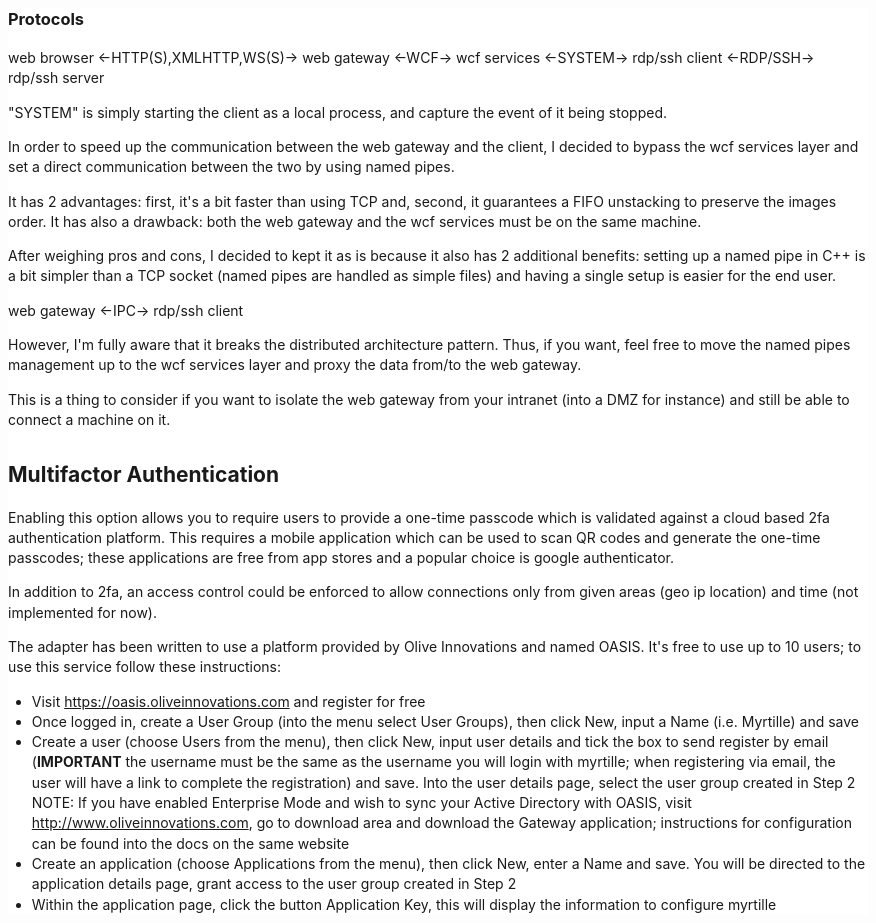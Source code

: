 ### Protocols
web browser <-HTTP(S),XMLHTTP,WS(S)-> web gateway <-WCF-> wcf services <-SYSTEM-> rdp/ssh client <-RDP/SSH-> rdp/ssh server

"SYSTEM" is simply starting the client as a local process, and capture the event of it being stopped.

In order to speed up the communication between the web gateway and the client, I decided to bypass the wcf services layer and set a direct communication between the two by using named pipes.

It has 2 advantages: first, it's a bit faster than using TCP and, second, it guarantees a FIFO unstacking to preserve the images order.	It has also a drawback: both the web gateway and the wcf services must be on the same machine.

After weighing pros and cons, I decided to kept it as is because it also has 2 additional benefits: setting up a named pipe in C++ is a bit simpler than a TCP socket (named pipes are handled as simple files) and having a single setup is easier for the end user.
		
web gateway <-IPC-> rdp/ssh client
	
However, I'm fully aware that it breaks the distributed architecture pattern. Thus, if you want, feel free to move the named pipes management up to the wcf services layer and proxy the data from/to the web gateway.

This is a thing to consider if you want to isolate the web gateway from your intranet (into a DMZ for instance) and still be able to connect a machine on it.

## Multifactor Authentication
Enabling this option allows you to require users to provide a one-time passcode which is validated against a cloud based 2fa authentication platform. This requires a mobile application which can be used to scan QR codes and generate the one-time passcodes; these applications are free from app stores and a popular choice is google authenticator.

In addition to 2fa, an access control could be enforced to allow connections only from given areas (geo ip location) and time (not implemented for now).

The adapter has been written to use a platform provided by Olive Innovations and named OASIS. It's free to use up to 10 users; to use this service follow these instructions:

- Visit https://oasis.oliveinnovations.com and register for free
- Once logged in, create a User Group (into the menu select User Groups), then click New, input a Name (i.e. Myrtille) and save
- Create a user (choose Users from the menu), then click New, input user details and tick the box to send register by email (**IMPORTANT** the username must be the same as the username you will login with myrtille; when registering via email, the user will have a link to complete the registration) and save. Into the user details page, select the user group created in Step 2
NOTE: If you have enabled Enterprise Mode and wish to sync your Active Directory with OASIS, visit http://www.oliveinnovations.com, go to download area and download the Gateway application; instructions for configuration can be found into the docs on the same website
- Create an application (choose Applications from the menu), then click New, enter a Name and save. You will be directed to the application details page, grant access to the user group created in Step 2
- Within the application page, click the button Application Key, this will display the information to configure myrtille

